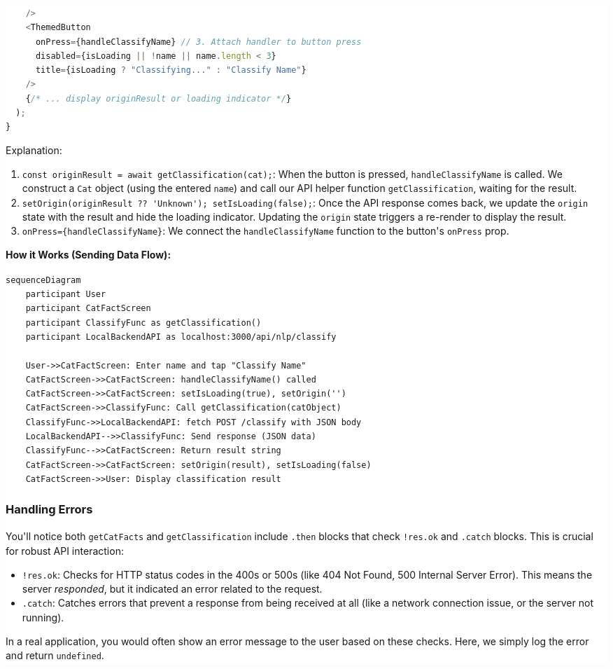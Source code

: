 ```typescript
    />
    <ThemedButton
      onPress={handleClassifyName} // 3. Attach handler to button press
      disabled={isLoading || !name || name.length < 3}
      title={isLoading ? "Classifying..." : "Classify Name"}
    />
    {/* ... display originResult or loading indicator */}
  );
}
```

Explanation:

1.  `const originResult = await getClassification(cat);`: When the button is pressed, `handleClassifyName` is called. We construct a `Cat` object (using the entered `name`) and call our API helper function `getClassification`, waiting for the result.
2.  `setOrigin(originResult ?? 'Unknown'); setIsLoading(false);`: Once the API response comes back, we update the `origin` state with the result and hide the loading indicator. Updating the `origin` state triggers a re-render to display the result.
3.  `onPress={handleClassifyName}`: We connect the `handleClassifyName` function to the button's `onPress` prop.

**How it Works (Sending Data Flow):**

```mermaid
sequenceDiagram
    participant User
    participant CatFactScreen
    participant ClassifyFunc as getClassification()
    participant LocalBackendAPI as localhost:3000/api/nlp/classify

    User->>CatFactScreen: Enter name and tap "Classify Name"
    CatFactScreen->>CatFactScreen: handleClassifyName() called
    CatFactScreen->>CatFactScreen: setIsLoading(true), setOrigin('')
    CatFactScreen->>ClassifyFunc: Call getClassification(catObject)
    ClassifyFunc->>LocalBackendAPI: fetch POST /classify with JSON body
    LocalBackendAPI-->>ClassifyFunc: Send response (JSON data)
    ClassifyFunc-->>CatFactScreen: Return result string
    CatFactScreen->>CatFactScreen: setOrigin(result), setIsLoading(false)
    CatFactScreen->>User: Display classification result
```

### Handling Errors

You'll notice both `getCatFacts` and `getClassification` include `.then` blocks that check `!res.ok` and `.catch` blocks. This is crucial for robust API interaction:

*   `!res.ok`: Checks for HTTP status codes in the 400s or 500s (like 404 Not Found, 500 Internal Server Error). This means the server *responded*, but it indicated an error related to the request.
*   `.catch`: Catches errors that prevent a response from being received at all (like a network connection issue, or the server not running).

In a real application, you would often show an error message to the user based on these checks. Here, we simply log the error and return `undefined`.
